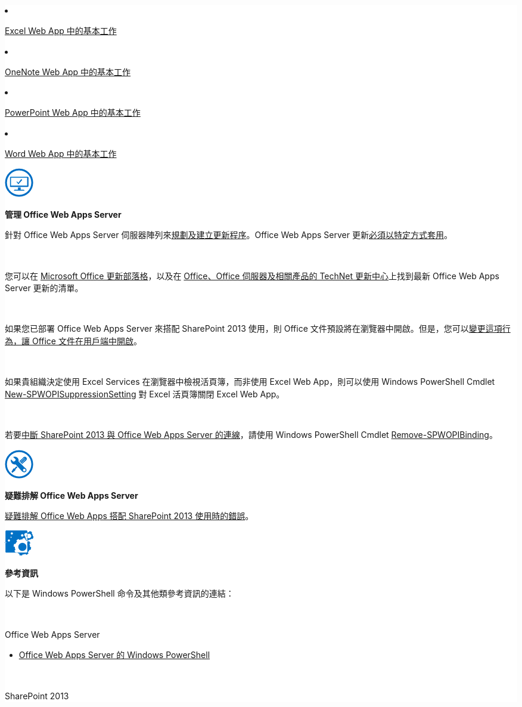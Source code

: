 <li><p><a href="http://go.microsoft.com/fwlink/p/?linkid=272447">Excel Web App 中的基本工作</a></p></li>
<li><p><a href="http://go.microsoft.com/fwlink/p/?linkid=272448">OneNote Web App 中的基本工作</a></p></li>
<li><p><a href="http://go.microsoft.com/fwlink/p/?linkid=272449">PowerPoint Web App 中的基本工作</a></p></li>
<li><p><a href="http://go.microsoft.com/fwlink/p/?linkid=272446">Word Web App 中的基本工作</a></p></li>
</ul></td>
</tr>
<tr class="odd">
<td><img src="images/Dn135237.5f82327f-16b3-4b96-b9c9-aa0349bf2955(Office.15).png" title="管理圖示" alt="管理圖示" /></td>
<td><p><strong>管理 Office Web Apps Server</strong></p></td>
<td><p>針對 Office Web Apps Server 伺服器陣列來<a href="plan-office-web-apps-server.md">規劃及建立更新程序</a>。Office Web Apps Server 更新<a href="apply-software-updates-to-office-web-apps-server.md">必須以特定方式套用</a>。</p>
<p><br />
</p>
<p>您可以在 <a href="http://go.microsoft.com/fwlink/p/?linkid=280269">Microsoft Office 更新部落格</a>，以及在 <a href="http://go.microsoft.com/fwlink/p/?linkid=280271">Office、Office 伺服器及相關產品的 TechNet 更新中心</a>上找到最新 Office Web Apps Server 更新的清單。</p>
<p><br />
</p>
<p>如果您已部署 Office Web Apps Server 來搭配 SharePoint 2013 使用，則 Office 文件預設將在瀏覽器中開啟。但是，您可以<a href="set-the-default-open-behavior-for-browser-enabled-documents-office-web-apps-when-used-with-sharepoint-2013.md">變更這項行為，讓 Office 文件在用戶端中開啟</a>。</p>
<p><br />
</p>
<p>如果貴組織決定使用 Excel Services 在瀏覽器中檢視活頁簿，而非使用 Excel Web App，則可以使用 Windows PowerShell Cmdlet <a href="https://docs.microsoft.com/en-us/powershell/module/sharepoint-server/New-SPWOPISuppressionSetting?view=sharepoint-ps">New-SPWOPISuppressionSetting</a> 對 Excel 活頁簿關閉 Excel Web App。</p>
<p><br />
</p>
<p>若要<a href="configure-office-web-apps-for-sharepoint-2013.md">中斷 SharePoint 2013 與 Office Web Apps Server 的連線</a>，請使用 Windows PowerShell Cmdlet <a href="https://docs.microsoft.com/en-us/powershell/module/sharepoint-server/Remove-SPWOPIBinding?view=sharepoint-ps">Remove-SPWOPIBinding</a>。</p></td>
</tr>
<tr class="even">
<td><img src="images/Dn135237.17bfbe9e-7e0e-48dd-887b-b94f8d8f9f22(Office.15).png" title="疑難排解圖示" alt="疑難排解圖示" /></td>
<td><p><strong>疑難排解 Office Web Apps Server</strong></p></td>
<td><p><a href="configure-office-web-apps-for-sharepoint-2013.md">疑難排解 Office Web Apps 搭配 SharePoint 2013 使用時的錯誤</a>。</p></td>
</tr>
<tr class="odd">
<td><img src="images/Dn135237.e562fbf9-74bd-4ed8-a6f6-016a701da6f9(Office.15).png" title="幕後作業圖示" alt="幕後作業圖示" /></td>
<td><p><strong>參考資訊</strong></p></td>
<td><p>以下是 Windows PowerShell 命令及其他類參考資訊的連結：</p>
<p><br />
</p>
<p>Office Web Apps Server</p>
<ul>
<li><p><a href="https://docs.microsoft.com/en-us/powershell/module/officewebapps/?view=officewebapps-ps">Office Web Apps Server 的 Windows PowerShell</a></p></li>
</ul>
<p><br />
</p>
<p>SharePoint 2013</p>